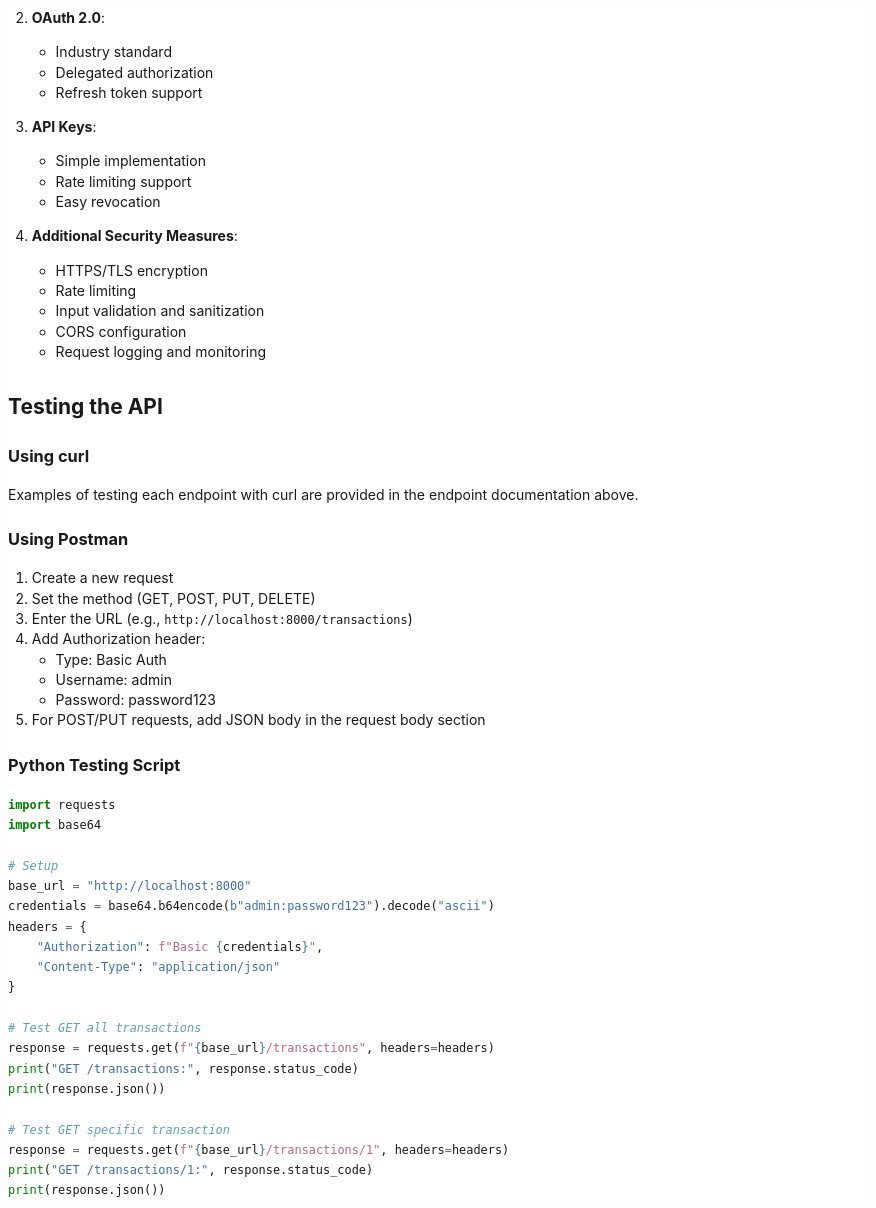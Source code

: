 2. **OAuth 2.0**:
   - Industry standard
   - Delegated authorization
   - Refresh token support

3. **API Keys**:
   - Simple implementation
   - Rate limiting support
   - Easy revocation

4. **Additional Security Measures**:
   - HTTPS/TLS encryption
   - Rate limiting
   - Input validation and sanitization
   - CORS configuration
   - Request logging and monitoring

## Testing the API

### Using curl
Examples of testing each endpoint with curl are provided in the endpoint documentation above.

### Using Postman
1. Create a new request
2. Set the method (GET, POST, PUT, DELETE)
3. Enter the URL (e.g., `http://localhost:8000/transactions`)
4. Add Authorization header:
   - Type: Basic Auth
   - Username: admin
   - Password: password123
5. For POST/PUT requests, add JSON body in the request body section

### Python Testing Script
```python
import requests
import base64

# Setup
base_url = "http://localhost:8000"
credentials = base64.b64encode(b"admin:password123").decode("ascii")
headers = {
    "Authorization": f"Basic {credentials}",
    "Content-Type": "application/json"
}

# Test GET all transactions
response = requests.get(f"{base_url}/transactions", headers=headers)
print("GET /transactions:", response.status_code)
print(response.json())

# Test GET specific transaction
response = requests.get(f"{base_url}/transactions/1", headers=headers)
print("GET /transactions/1:", response.status_code)
print(response.json())
```
